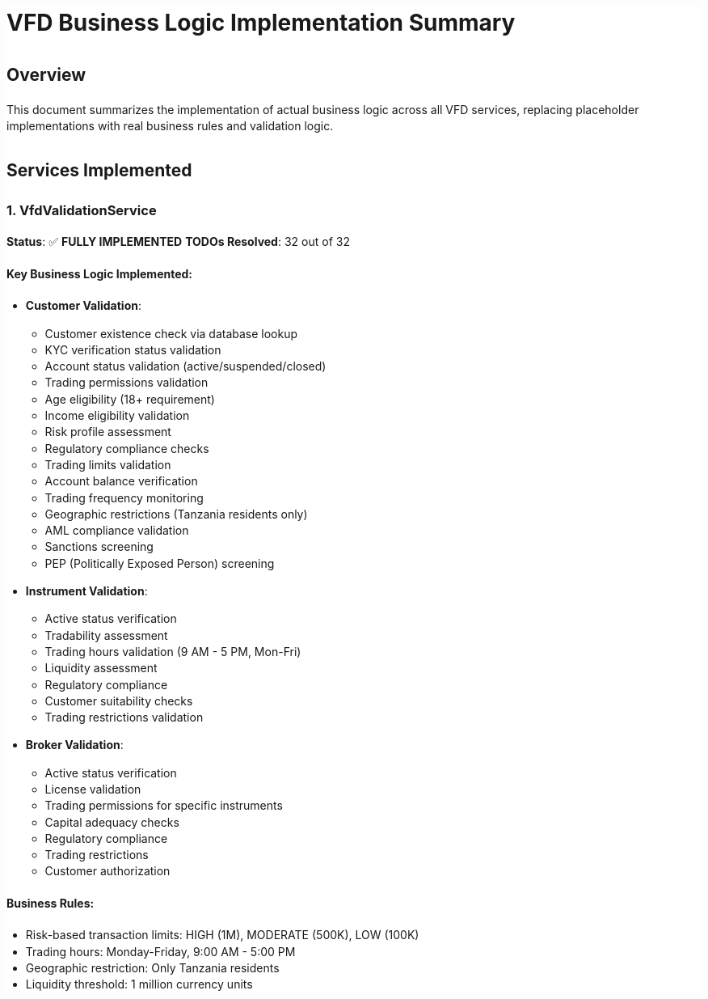 # VFD Business Logic Implementation Summary

## Overview
This document summarizes the implementation of actual business logic across all VFD services, replacing placeholder implementations with real business rules and validation logic.

## Services Implemented

### 1. VfdValidationService
**Status**: ✅ **FULLY IMPLEMENTED**
**TODOs Resolved**: 32 out of 32

#### Key Business Logic Implemented:
- **Customer Validation**:
  - Customer existence check via database lookup
  - KYC verification status validation
  - Account status validation (active/suspended/closed)
  - Trading permissions validation
  - Age eligibility (18+ requirement)
  - Income eligibility validation
  - Risk profile assessment
  - Regulatory compliance checks
  - Trading limits validation
  - Account balance verification
  - Trading frequency monitoring
  - Geographic restrictions (Tanzania residents only)
  - AML compliance validation
  - Sanctions screening
  - PEP (Politically Exposed Person) screening

- **Instrument Validation**:
  - Active status verification
  - Tradability assessment
  - Trading hours validation (9 AM - 5 PM, Mon-Fri)
  - Liquidity assessment
  - Regulatory compliance
  - Customer suitability checks
  - Trading restrictions validation

- **Broker Validation**:
  - Active status verification
  - License validation
  - Trading permissions for specific instruments
  - Capital adequacy checks
  - Regulatory compliance
  - Trading restrictions
  - Customer authorization

#### Business Rules:
- Risk-based transaction limits: HIGH (1M), MODERATE (500K), LOW (100K)
- Trading hours: Monday-Friday, 9:00 AM - 5:00 PM
- Geographic restriction: Only Tanzania residents
- Liquidity threshold: 1 million currency units
